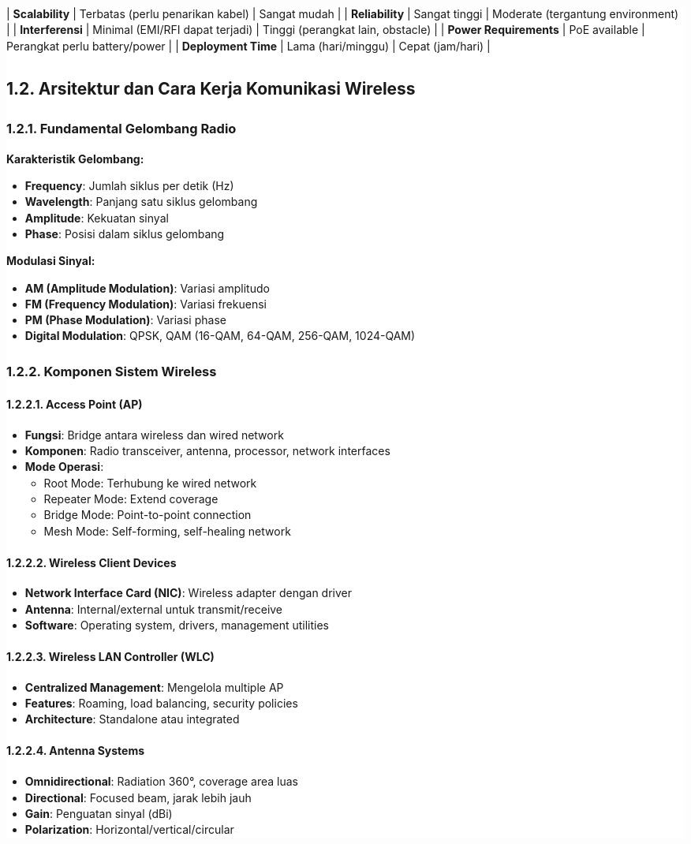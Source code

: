 | **Scalability** | Terbatas (perlu penarikan kabel) | Sangat mudah |
| **Reliability** | Sangat tinggi | Moderate (tergantung environment) |
| **Interferensi** | Minimal (EMI/RFI dapat terjadi) | Tinggi (perangkat lain, obstacle) |
| **Power Requirements** | PoE available | Perangkat perlu battery/power |
| **Deployment Time** | Lama (hari/minggu) | Cepat (jam/hari) |

## 1.2. Arsitektur dan Cara Kerja Komunikasi Wireless

### 1.2.1. Fundamental Gelombang Radio

**Karakteristik Gelombang:**
- **Frequency**: Jumlah siklus per detik (Hz)
- **Wavelength**: Panjang satu siklus gelombang
- **Amplitude**: Kekuatan sinyal
- **Phase**: Posisi dalam siklus gelombang

**Modulasi Sinyal:**
- **AM (Amplitude Modulation)**: Variasi amplitudo
- **FM (Frequency Modulation)**: Variasi frekuensi
- **PM (Phase Modulation)**: Variasi phase
- **Digital Modulation**: QPSK, QAM (16-QAM, 64-QAM, 256-QAM, 1024-QAM)

### 1.2.2. Komponen Sistem Wireless

#### 1.2.2.1. Access Point (AP)
- **Fungsi**: Bridge antara wireless dan wired network
- **Komponen**: Radio transceiver, antenna, processor, network interfaces
- **Mode Operasi**:
  - Root Mode: Terhubung ke wired network
  - Repeater Mode: Extend coverage
  - Bridge Mode: Point-to-point connection
  - Mesh Mode: Self-forming, self-healing network

#### 1.2.2.2. Wireless Client Devices
- **Network Interface Card (NIC)**: Wireless adapter dengan driver
- **Antenna**: Internal/external untuk transmit/receive
- **Software**: Operating system, drivers, management utilities

#### 1.2.2.3. Wireless LAN Controller (WLC)
- **Centralized Management**: Mengelola multiple AP
- **Features**: Roaming, load balancing, security policies
- **Architecture**: Standalone atau integrated

#### 1.2.2.4. Antenna Systems
- **Omnidirectional**: Radiation 360°, coverage area luas
- **Directional**: Focused beam, jarak lebih jauh
- **Gain**: Penguatan sinyal (dBi)
- **Polarization**: Horizontal/vertical/circular

